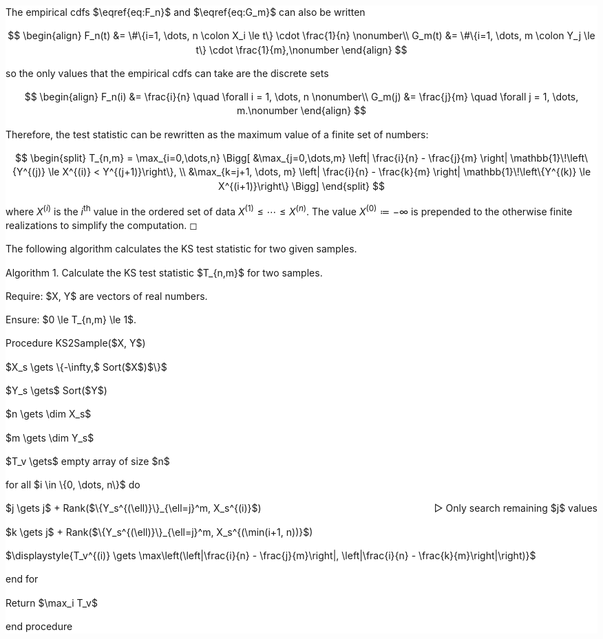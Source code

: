 The empirical cdfs $\eqref{eq:F_n}$ and $\eqref{eq:G_m}$ can also be
written

$$
\begin{align}
    F_n(t) &= \#\{i=1, \dots, n \colon X_i \le t\} \cdot \frac{1}{n} \nonumber\\
    G_m(t) &= \#\{i=1, \dots, m \colon Y_j \le t\} \cdot \frac{1}{m},\nonumber
  \end{align}
$$

 so the only values that the empirical cdfs can take
are the discrete sets

$$
\begin{align}
    F_n(i) &= \frac{i}{n} \quad \forall i = 1, \dots, n \nonumber\\
    G_m(j) &= \frac{j}{m} \quad \forall j = 1, \dots, m.\nonumber
  \end{align}
$$

 Therefore, the test statistic can be rewritten as the
maximum value of a finite set of numbers:

$$
\begin{split}
      T_{n,m} = \max_{i=0,\dots,n} \Bigg[
      &\max_{j=0,\dots,m} \left| \frac{i}{n} - \frac{j}{m} \right|
        \mathbb{1}\!\left\{Y^{(j)} \le X^{(i)} < Y^{(j+1)}\right\}, \\
      &\max_{k=j+1, \dots, m} \left| \frac{i}{n} - \frac{k}{m} \right|
        \mathbb{1}\!\left\{Y^{(k)} \le X^{(i+1)}\right\} \Bigg]
    \end{split}
$$

 where $X^{(i)}$ is the $i^\text{th}$ value in the
ordered set of data $X^{(1)} \le \cdots \le X^{(n)}$. The value
$X^{(0)} \coloneqq -\infty$ is prepended to the otherwise finite
realizations to simplify the computation. <span class="qed_symbol">◻</span>

</div>

The following algorithm calculates the KS test statistic for two given
samples.

<div class="algorithm" id="alg:ks_stat">
<div class="alg_caption_div">
<span class="alg_title">Algorithm 1. </span>
<span class="alg_caption">Calculate the KS test statistic $T_{n,m}$ for two samples.</span>
</div>
<div class="algorithmic" markdown=1>
<p><span class="alg_command">Require:</span> $X, Y$ are vectors of real numbers.</p>
<p><span class="alg_command">Ensure:</span> $0 \le T_{n,m} \le 1$.</p>
<p><span class="alg_command">Procedure</span> <span class="alg_proc">KS2Sample</span>($X, Y$)</p>
<p>	$X_s \gets \{-\infty,$ <span class="alg_call">Sort</span>($X$)$\}$</p>
<p>	$Y_s \gets$ <span class="alg_call">Sort</span>($Y$)</p>
<p>	$n \gets \dim X_s$</p>
<p>	$m \gets \dim Y_s$</p>
<p>	$T_v \gets$ empty array of size $n$</p>
<p>	<span class="alg_command">for all</span> $i \in \{0, \dots, n\}$ <span class="alg_command">do</span></p>
<p>		$j \gets j$ + <span class="alg_call">Rank</span>($\{Y_s^{(\ell)}\}_{\ell=j}^m, X_s^{(i)}$) <span style="float: right">&#x25B7; Only search remaining $j$ values</span></p>
<p>		$k \gets j$ + <span class="alg_call">Rank</span>($\{Y_s^{(\ell)}\}_{\ell=j}^m, X_s^{(\min(i+1, n))}$)</p>
<p>		$\displaystyle{T_v^{(i)} \gets \max\left(\left|\frac{i}{n} - \frac{j}{m}\right|, \left|\frac{i}{n} - \frac{k}{m}\right|\right)}$</p>
<p>	<span class="alg_command">end for</span></p>
<p>	<span class="alg_command">Return</span> $\max_i T_v$</p>
<p><span class="alg_command">end procedure</span></p>